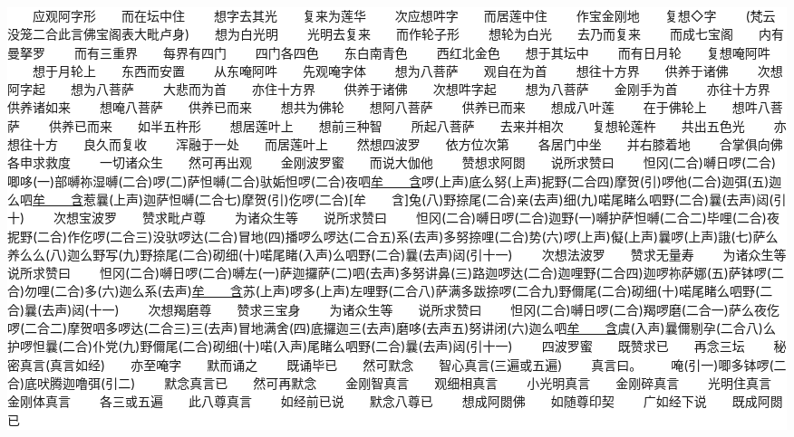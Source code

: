 　　应观阿字形　　而在坛中住
　　想字去其光　　复来为莲华
　　次应想吽字　　而居莲中住
　　作宝金刚地　　复想◇字
　　(梵云没笼二合此言佛宝阁表大毗卢身)　　想为白光明
　　光明去复来　　而作轮子形
　　想轮为白光　　去乃而复来
　　而成七宝阁　　内有曼拏罗
　　而有三重界　　每界有四门
　　四门各四色　　东白南青色
　　西红北金色　　想于其坛中
　　而有日月轮　　复想唵阿吽
　　想于月轮上　　东西而安置
　　从东唵阿吽　　先观唵字体
　　想为八菩萨　　观自在为首
　　想往十方界　　供养于诸佛
　　次想阿字起　　想为八菩萨
　　大悲而为首　　亦住十方界
　　供养于诸佛　　次想吽字起
　　想为八菩萨　　金刚手为首
　　亦往十方界　　供养诸如来
　　想唵八菩萨　　供养已而来
　　想共为佛轮　　想阿八菩萨
　　供养已而来　　想成八叶莲
　　在于佛轮上　　想吽八菩萨
　　供养已而来　　如半五杵形
　　想居莲叶上　　想前三种智
　　所起八菩萨　　去来并相次
　　复想轮莲杵　　共出五色光
　　亦想往十方　　良久而复收
　　浑融于一处　　而居莲叶上
　　然想四波罗　　依方位次第
　　各居门中坐　　并右膝着地
　　合掌俱向佛　　各申求救度
　　一切诸众生　　然可再出观
　　金刚波罗蜜　　而说大伽他
　　赞想求阿閦　　说所求赞曰
　　怛冈(二合)嚩日啰(二合)唧哆(一)部嚩祢湿嚩(二合)啰(二)萨怛嚩(二合)驮姤怛啰(二合)夜呬[牟　　含](三)啰(上声)底么努(上声)抳野(二合四)摩贺(引)啰他(二合)迦弭(五)迦么呬[牟　　含](六)惹曩(上声)迦萨怛嚩(二合七)摩贺(引)仡啰(二合)[牟　　含]兔(八)野捺尾(二合)亲(去声)细(九)喏尾睹么呬野(二合)曩(去声)闼(引十)
　　次想宝波罗　　赞求毗卢尊
　　为诸众生等　　说所求赞曰
　　怛冈(二合)嚩日啰(二合)迦野(一)嚩护萨怛嚩(二合二)毕哩(二合)夜抳野(二合)作仡啰(二合三)没驮啰达(二合)冒地(四)播啰么啰达(二合五)系(去声)多努捺哩(二合)势(六)啰(上声)儗(上声)曩啰(上声)誐(七)萨么养么么(八)迦么野写(九)野捺尾(二合)砌细(十)喏尾睹(入声)么呬野(二合)曩(去声)闼(引十一)
　　次想法波罗　　赞求无量寿
　　为诸众生等　　说所求赞曰
　　怛冈(二合)嚩日啰(二合)嚩左(一)萨迦攞萨(二)呬(去声)多努讲鼻(三)路迦啰达(二合)迦哩野(二合四)迦啰祢萨娜(五)萨钵啰(二合)勿哩(二合)多(六)迦么系(去声)[牟　　含](七)苏(上声)啰多(上声)左哩野(二合八)萨满多跋捺啰(二合九)野儞尾(二合)砌细(十)喏尾睹么呬野(二合)曩(去声)闼(十一)
　　次想羯磨尊　　赞求三宝身
　　为诸众生等　　说所求赞曰
　　怛冈(二合)嚩日啰(二合)羯啰磨(二合一)萨么夜仡啰(二合二)摩贺呬多啰达(二合三)三(去声)冒地满舍(四)底攞迦三(去声)磨哆(去声五)努讲闭(六)迦么呬[牟　　含](七)虞(入声)曩儞剔孕(二合八)么护啰怛曩(二合)仆党(九)野儞尾(二合)砌细(十)喏(入声)尾睹么呬野(二合)曩(去声)闼(引十一)
　　四波罗蜜　　既赞求已　　再念三坛
　　秘密真言(真言如经)　　亦至唵字　　默而诵之
　　既诵毕已　　然可默念　　智心真言(三遍或五遍)
　　真言曰。
　　唵(引一)唧多钵啰(二合)底吠腾迦噜弭(引二)
　　默念真言已　　然可再默念
　　金刚智真言　　观细相真言
　　小光明真言　　金刚碎真言
　　光明住真言　　金刚体真言
　　各三或五遍　　此八尊真言
　　如经前已说　　默念八尊已
　　想成阿閦佛　　如随尊印契
　　广如经下说　　既成阿閦已